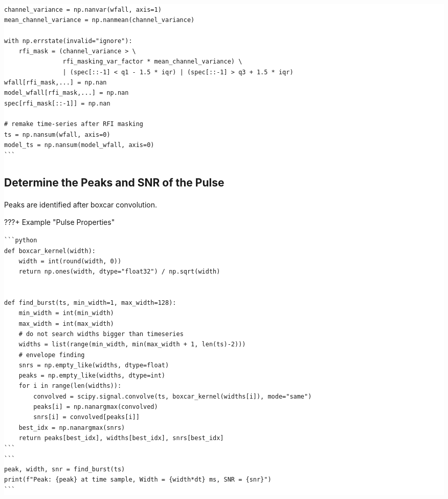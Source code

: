     channel_variance = np.nanvar(wfall, axis=1)
    mean_channel_variance = np.nanmean(channel_variance)

    with np.errstate(invalid="ignore"):
        rfi_mask = (channel_variance > \
                    rfi_masking_var_factor * mean_channel_variance) \
                    | (spec[::-1] < q1 - 1.5 * iqr) | (spec[::-1] > q3 + 1.5 * iqr)
    wfall[rfi_mask,...] = np.nan
    model_wfall[rfi_mask,...] = np.nan
    spec[rfi_mask[::-1]] = np.nan

    # remake time-series after RFI masking
    ts = np.nansum(wfall, axis=0)
    model_ts = np.nansum(model_wfall, axis=0)
    ```

## Determine the Peaks and SNR of the Pulse

Peaks are identified after boxcar convolution.

???+ Example "Pulse Properties"

    ```python
    def boxcar_kernel(width):
        width = int(round(width, 0))
        return np.ones(width, dtype="float32") / np.sqrt(width)


    def find_burst(ts, min_width=1, max_width=128):
        min_width = int(min_width)
        max_width = int(max_width)
        # do not search widths bigger than timeseries
        widths = list(range(min_width, min(max_width + 1, len(ts)-2)))
        # envelope finding
        snrs = np.empty_like(widths, dtype=float)
        peaks = np.empty_like(widths, dtype=int)
        for i in range(len(widths)):
            convolved = scipy.signal.convolve(ts, boxcar_kernel(widths[i]), mode="same")
            peaks[i] = np.nanargmax(convolved)
            snrs[i] = convolved[peaks[i]]
        best_idx = np.nanargmax(snrs)
        return peaks[best_idx], widths[best_idx], snrs[best_idx]
    ```
    ```
    peak, width, snr = find_burst(ts)
    print(f"Peak: {peak} at time sample, Width = {width*dt} ms, SNR = {snr}")
    ```

